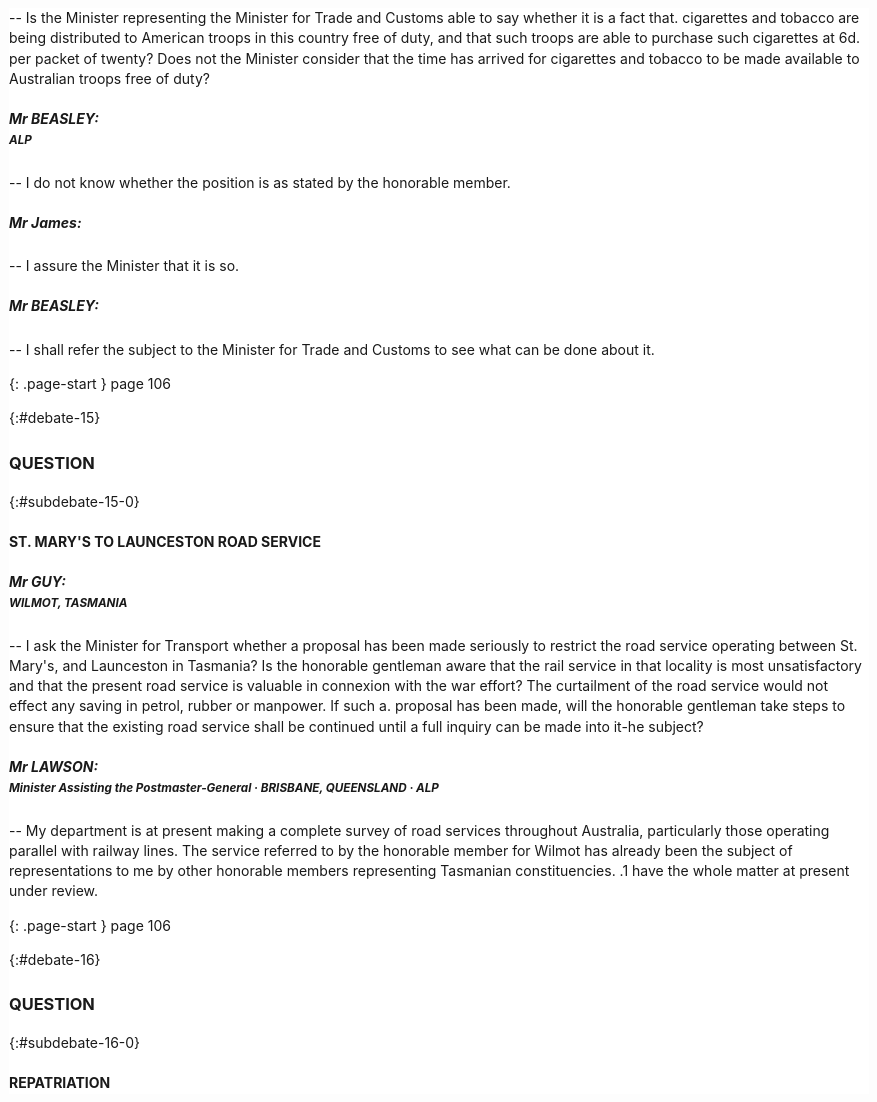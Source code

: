 -- Is the Minister representing the Minister for Trade and Customs able to say whether it is a fact that. cigarettes and tobacco are being distributed to American troops in this country free of duty, and that such troops are able to purchase such cigarettes at 6d. per packet of twenty? Does not the Minister consider that the time has arrived for cigarettes and tobacco to be made available to Australian troops free of duty? 

##### Mr BEASLEY:<br><small class="text-muted">ALP</small>

-- I do not know whether the position is as stated by the honorable member. 

##### Mr James:

-- I assure the Minister that it is so. 

##### Mr BEASLEY:

-- I shall refer the subject to the Minister for Trade and Customs to see what can be done about it. 

{: .page-start }
page 106

{:#debate-15}
### QUESTION

{:#subdebate-15-0}
#### ST. MARY'S TO LAUNCESTON ROAD SERVICE

##### Mr GUY:<br><small class="text-muted">WILMOT, TASMANIA</small>

-- I ask the Minister for Transport whether a proposal has been made seriously to restrict the road service operating between St. Mary's, and Launceston in Tasmania? Is the honorable gentleman aware that the rail service in that locality is most unsatisfactory and that the present road service is valuable in connexion with the war effort? The curtailment of the road service would not effect any saving in petrol, rubber or manpower. If such a. proposal has been made, will the honorable gentleman take steps to ensure that the existing road service shall be continued until a full inquiry can be made into it-he subject? 

##### Mr LAWSON:<br><small class="text-muted">Minister Assisting the Postmaster-General &middot; BRISBANE, QUEENSLAND &middot; ALP</small>

-- My department is at present making a complete survey of road services throughout Australia, particularly those operating parallel with railway lines. The service referred to by the honorable member for Wilmot has already been the subject of representations to me by other honorable members representing Tasmanian constituencies. .1 have the whole matter at present under review. 

{: .page-start }
page 106

{:#debate-16}
### QUESTION

{:#subdebate-16-0}
#### REPATRIATION
